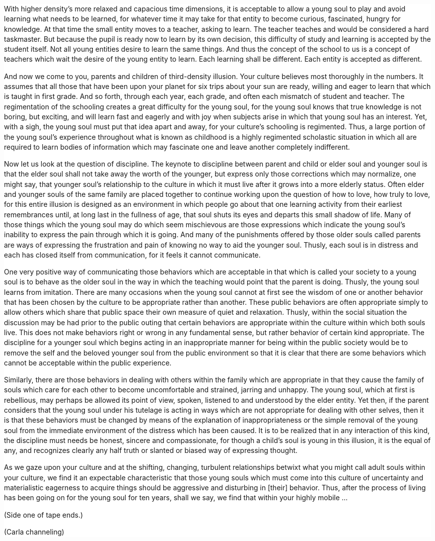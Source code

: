 <p>With higher density’s more relaxed and capacious time dimensions, it is acceptable to allow a young soul to play and avoid learning what needs to be learned, for whatever time it may take for that entity to become curious, fascinated, hungry for knowledge. At that time the small entity moves to a teacher, asking to learn. The teacher teaches and would be considered a hard taskmaster. But because the pupil is ready now to learn by its own decision, this difficulty of study and learning is accepted by the student itself. Not all young entities desire to learn the same things. And thus the concept of the school to us is a concept of teachers which wait the desire of the young entity to learn. Each learning shall be different. Each entity is accepted as different.</p>
<p>And now we come to you, parents and children of third-density illusion. Your culture believes most thoroughly in the numbers. It assumes that all those that have been upon your planet for six trips about your sun are ready, willing and eager to learn that which is taught in first grade. And so forth, through each year, each grade, and often each mismatch of student and teacher. The regimentation of the schooling creates a great difficulty for the young soul, for the young soul knows that true knowledge is not boring, but exciting, and will learn fast and eagerly and with joy when subjects arise in which that young soul has an interest. Yet, with a sigh, the young soul must put that idea apart and away, for your culture’s schooling is regimented. Thus, a large portion of the young soul’s experience throughout what is known as childhood is a highly regimented scholastic situation in which all are required to learn bodies of information which may fascinate one and leave another completely indifferent.</p>
<p>Now let us look at the question of discipline. The keynote to discipline between parent and child or elder soul and younger soul is that the elder soul shall not take away the worth of the younger, but express only those corrections which may normalize, one might say, that younger soul’s relationship to the culture in which it must live after it grows into a more elderly status. Often elder and younger souls of the same family are placed together to continue working upon the question of how to love, how truly to love, for this entire illusion is designed as an environment in which people go about that one learning activity from their earliest remembrances until, at long last in the fullness of age, that soul shuts its eyes and departs this small shadow of life. Many of those things which the young soul may do which seem mischievous are those expressions which indicate the young soul’s inability to express the pain through which it is going. And many of the punishments offered by those older souls called parents are ways of expressing the frustration and pain of knowing no way to aid the younger soul. Thusly, each soul is in distress and each has closed itself from communication, for it feels it cannot communicate.</p>
<p>One very positive way of communicating those behaviors which are acceptable in that which is called your society to a young soul is to behave as the older soul in the way in which the teaching would point that the parent is doing. Thusly, the young soul learns from imitation. There are many occasions when the young soul cannot at first see the wisdom of one or another behavior that has been chosen by the culture to be appropriate rather than another. These public behaviors are often appropriate simply to allow others which share that public space their own measure of quiet and relaxation. Thusly, within the social situation the discussion may be had prior to the public outing that certain behaviors are appropriate within the culture within which both souls live. This does not make behaviors right or wrong in any fundamental sense, but rather behavior of certain kind appropriate. The discipline for a younger soul which begins acting in an inappropriate manner for being within the public society would be to remove the self and the beloved younger soul from the public environment so that it is clear that there are some behaviors which cannot be acceptable within the public experience.</p>
<p>Similarly, there are those behaviors in dealing with others within the family which are appropriate in that they cause the family of souls which care for each other to become uncomfortable and strained, jarring and unhappy. The young soul, which at first is rebellious, may perhaps be allowed its point of view, spoken, listened to and understood by the elder entity. Yet then, if the parent considers that the young soul under his tutelage is acting in ways which are not appropriate for dealing with other selves, then it is that these behaviors must be changed by means of the explanation of inappropriateness or the simple removal of the young soul from the immediate environment of the distress which has been caused. It is to be realized that in any interaction of this kind, the discipline must needs be honest, sincere and compassionate, for though a child’s soul is young in this illusion, it is the equal of any, and recognizes clearly any half truth or slanted or biased way of expressing thought.</p>
<p>As we gaze upon your culture and at the shifting, changing, turbulent relationships betwixt what you might call adult souls within your culture, we find it an expectable characteristic that those young souls which must come into this culture of uncertainty and materialistic eagerness to acquire things should be aggressive and disturbing in [their] behavior. Thus, after the process of living has been going on for the young soul for ten years, shall we say, we find that within your highly mobile …</p>
<p class="comment">(Side one of tape ends.)</p>
<p class="channel-type">(Carla channeling)</p>